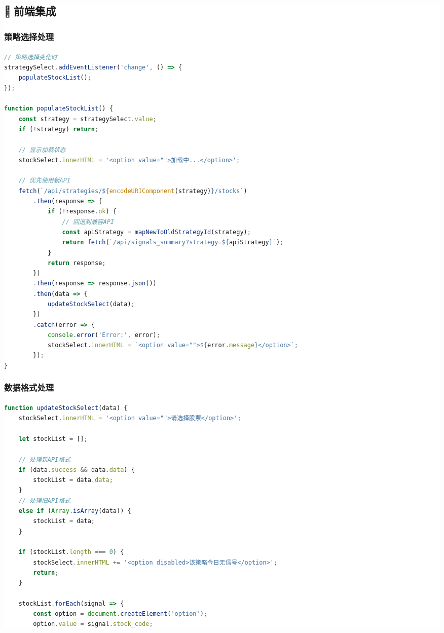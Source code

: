 ## 🎨 前端集成

### 策略选择处理

```javascript
// 策略选择变化时
strategySelect.addEventListener('change', () => {
    populateStockList();
});

function populateStockList() {
    const strategy = strategySelect.value;
    if (!strategy) return;
    
    // 显示加载状态
    stockSelect.innerHTML = '<option value="">加载中...</option>';
    
    // 优先使用新API
    fetch(`/api/strategies/${encodeURIComponent(strategy)}/stocks`)
        .then(response => {
            if (!response.ok) {
                // 回退到兼容API
                const apiStrategy = mapNewToOldStrategyId(strategy);
                return fetch(`/api/signals_summary?strategy=${apiStrategy}`);
            }
            return response;
        })
        .then(response => response.json())
        .then(data => {
            updateStockSelect(data);
        })
        .catch(error => {
            console.error('Error:', error);
            stockSelect.innerHTML = `<option value="">${error.message}</option>`;
        });
}
```

### 数据格式处理

```javascript
function updateStockSelect(data) {
    stockSelect.innerHTML = '<option value="">请选择股票</option>';
    
    let stockList = [];
    
    // 处理新API格式
    if (data.success && data.data) {
        stockList = data.data;
    } 
    // 处理旧API格式
    else if (Array.isArray(data)) {
        stockList = data;
    }
    
    if (stockList.length === 0) {
        stockSelect.innerHTML += '<option disabled>该策略今日无信号</option>';
        return;
    }
    
    stockList.forEach(signal => {
        const option = document.createElement('option');
        option.value = signal.stock_code;
```